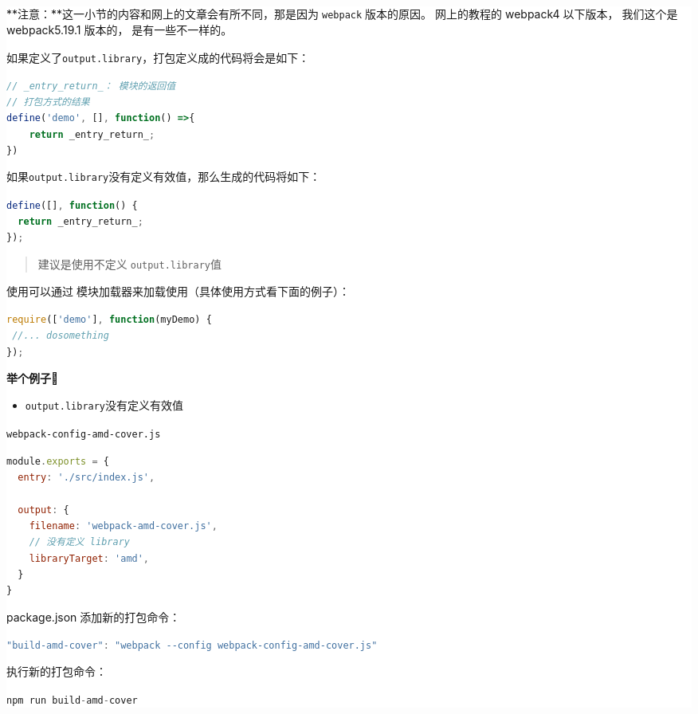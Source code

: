 **注意：**这一小节的内容和网上的文章会有所不同，那是因为 `webpack` 版本的原因。 网上的教程的 webpack4 以下版本， 我们这个是 webpack5.19.1 版本的， 是有一些不一样的。

如果定义了`output.library`，打包定义成的代码将会是如下：

```javascript
// _entry_return_： 模块的返回值
// 打包方式的结果
define('demo', [], function() =>{
	return _entry_return_;
})
```

如果`output.library`没有定义有效值，那么生成的代码将如下：

```javascript
define([], function() {
  return _entry_return_;
});
```

> 建议是使用不定义 `output.library`值

使用可以通过 模块加载器来加载使用（具体使用方式看下面的例子）：

```javascript
require(['demo'], function(myDemo) {
 //... dosomething
});
```

**举个例子🌰**

* `output.library`没有定义有效值

`webpack-config-amd-cover.js`

```javascript
module.exports = {
  entry: './src/index.js',

  output: {
    filename: 'webpack-amd-cover.js',
    // 没有定义 library 
    libraryTarget: 'amd',
  }
}
```

package.json 添加新的打包命令：

```javascript
"build-amd-cover": "webpack --config webpack-config-amd-cover.js"
```

执行新的打包命令：

```javascript
npm run build-amd-cover
```
